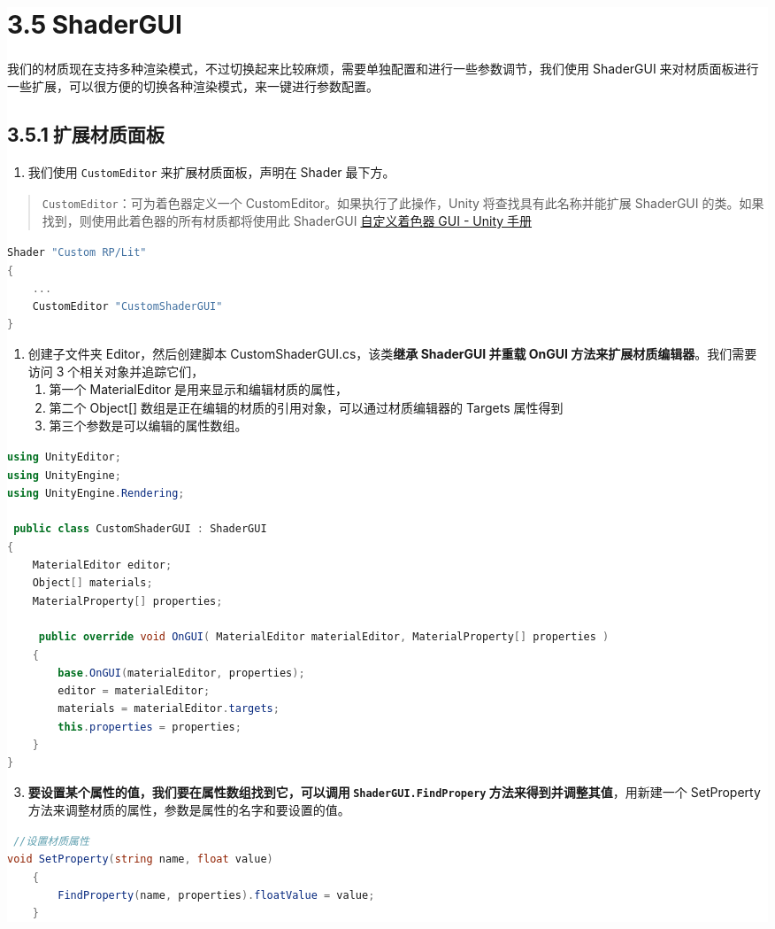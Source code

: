 # 3.5 ShaderGUI

我们的材质现在支持多种渲染模式，不过切换起来比较麻烦，需要单独配置和进行一些参数调节，我们使用 ShaderGUI 来对材质面板进行一些扩展，可以很方便的切换各种渲染模式，来一键进行参数配置。

## 3.5.1 扩展材质面板

1. 我们使用 `CustomEditor` 来扩展材质面板，声明在 Shader 最下方。
> `CustomEditor`：可为着色器定义一个 CustomEditor。如果执行了此操作，Unity 将查找具有此名称并能扩展 ShaderGUI 的类。如果找到，则使用此着色器的所有材质都将使用此 ShaderGUI
>  [自定义着色器 GUI - Unity 手册](https://docs.unity.cn/cn/2018.4/Manual/SL-CustomShaderGUI.html)
```cs
Shader "Custom RP/Lit" 
{
    ...
    CustomEditor "CustomShaderGUI"
}
```

1. 创建子文件夹 Editor，然后创建脚本 CustomShaderGUI.cs，该类**继承 ShaderGUI 并重载 OnGUI 方法来扩展材质编辑器**。我们需要访问 3 个相关对象并追踪它们，
    1. 第一个 MaterialEditor 是用来显示和编辑材质的属性，
    2. 第二个 Object[] 数组是正在编辑的材质的引用对象，可以通过材质编辑器的 Targets 属性得到
    3. 第三个参数是可以编辑的属性数组。

```cs
using UnityEditor;
using UnityEngine;
using UnityEngine.Rendering;

 public class CustomShaderGUI : ShaderGUI
{
    MaterialEditor editor;
    Object[] materials;
    MaterialProperty[] properties;

     public override void OnGUI( MaterialEditor materialEditor, MaterialProperty[] properties )
    {
        base.OnGUI(materialEditor, properties);
        editor = materialEditor;
        materials = materialEditor.targets;
        this.properties = properties;
    }
}
```

3. **要设置某个属性的值，我们要在属性数组找到它，可以调用 `ShaderGUI.FindPropery` 方法来得到并调整其值**，用新建一个 SetProperty 方法来调整材质的属性，参数是属性的名字和要设置的值。 

```cs
 //设置材质属性
void SetProperty(string name, float value)
    {
        FindProperty(name, properties).floatValue = value;
    }
```
